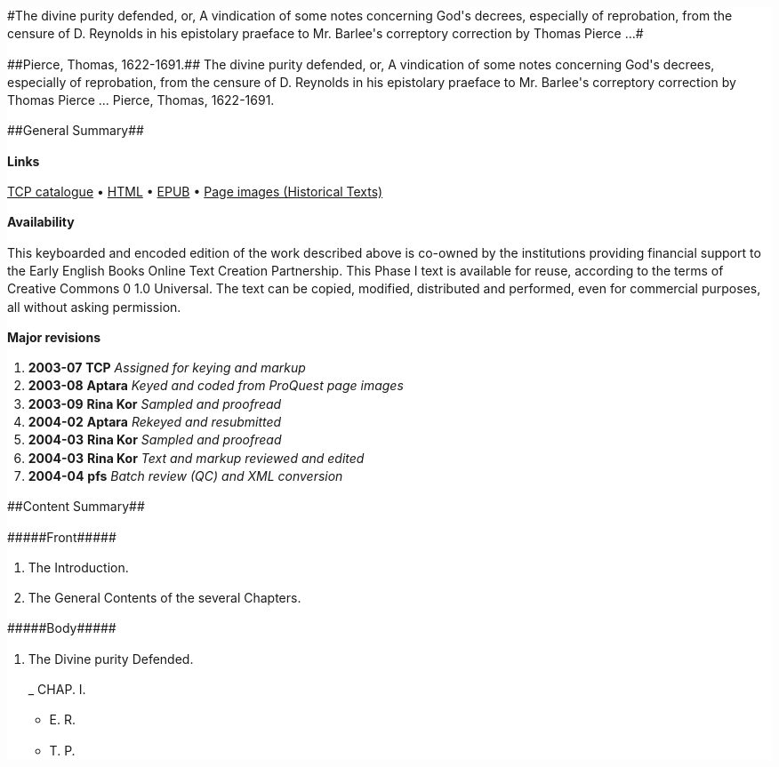 #The divine purity defended, or, A vindication of some notes concerning God's decrees, especially of reprobation, from the censure of D. Reynolds in his epistolary praeface to Mr. Barlee's correptory correction by Thomas Pierce ...#

##Pierce, Thomas, 1622-1691.##
The divine purity defended, or, A vindication of some notes concerning God's decrees, especially of reprobation, from the censure of D. Reynolds in his epistolary praeface to Mr. Barlee's correptory correction by Thomas Pierce ...
Pierce, Thomas, 1622-1691.

##General Summary##

**Links**

[TCP catalogue](http://www.ota.ox.ac.uk/tcp/)  • 
[HTML](http://tei.it.ox.ac.uk/tcp/Texts-HTML/free/A54/A54839.html)  • 
[EPUB](http://tei.it.ox.ac.uk/tcp/Texts-EPUB/free/A54/A54839.epub) • 
[Page images (Historical Texts)](https://data.historicaltexts.jisc.ac.uk/view?pubId=eebo-13593904e&pageId=eebo-13593904e-100717-1)

**Availability**

This keyboarded and encoded edition of the
	       work described above is co-owned by the institutions
	       providing financial support to the Early English Books
	       Online Text Creation Partnership. This Phase I text is
	       available for reuse, according to the terms of Creative
	       Commons 0 1.0 Universal. The text can be copied,
	       modified, distributed and performed, even for
	       commercial purposes, all without asking permission.

**Major revisions**

1. __2003-07__ __TCP__ *Assigned for keying and markup*
1. __2003-08__ __Aptara__ *Keyed and coded from ProQuest page images*
1. __2003-09__ __Rina Kor__ *Sampled and proofread*
1. __2004-02__ __Aptara__ *Rekeyed and resubmitted*
1. __2004-03__ __Rina Kor__ *Sampled and proofread*
1. __2004-03__ __Rina Kor__ *Text and markup reviewed and edited*
1. __2004-04__ __pfs__ *Batch review (QC) and XML conversion*

##Content Summary##

#####Front#####

1. The Introduction.

1. The General Contents of the several
Chapters.

#####Body#####

1. The Divine purity Defended.

    _ CHAP. I.

      * E. R.

      * T. P.
